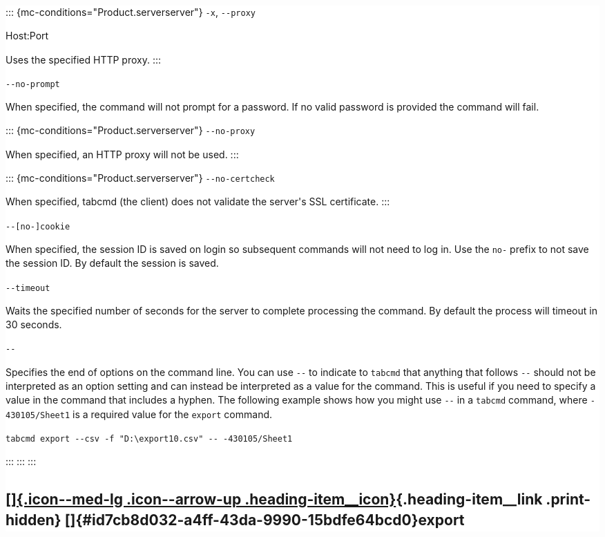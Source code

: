 ::: {mc-conditions="Product.serverserver"}
`-x`, `--proxy`

Host:Port

Uses the specified HTTP proxy.
:::

`--no-prompt`

When specified, the command will not prompt for a password. If no valid
password is provided the command will fail.

::: {mc-conditions="Product.serverserver"}
`--no-proxy`

When specified, an HTTP proxy will not be used.
:::

::: {mc-conditions="Product.serverserver"}
`--no-certcheck`

When specified, tabcmd (the client) does not validate the server\'s SSL
certificate.
:::

`--[no-]cookie`

When specified, the session ID is saved on login so subsequent commands
will not need to log in. Use the `no-` prefix to not save the session
ID. By default the session is saved.

`--timeout`

Waits the specified number of seconds for the server to complete
processing the command. By default the process will timeout in 30
seconds.

`--`

Specifies the end of options on the command line. You can use `--` to
indicate to `tabcmd` that anything that follows `--` should not be
interpreted as an option setting and can instead be interpreted as a
value for the command. This is useful if you need to specify a value in
the command that includes a hyphen. The following example shows how you
might use `--` in a `tabcmd` command, where `-430105/Sheet1` is a
required value for the `export` command.

`tabcmd export --csv -f "D:\export10.csv" -- -430105/Sheet1`

</div>
:::
:::
:::

<div>

[[]{.icon--med-lg .icon--arrow-up .heading-item__icon}](https://help.tableau.com/current/server/en-us/tabcmd_cmd.htm#){.heading-item__link .print-hidden} []{#id7cb8d032-a4ff-43da-9990-15bdfe64bcd0}export
-----------------------------------------------------------------------------------------------------------------------------------------------------------------------------------------------------------
